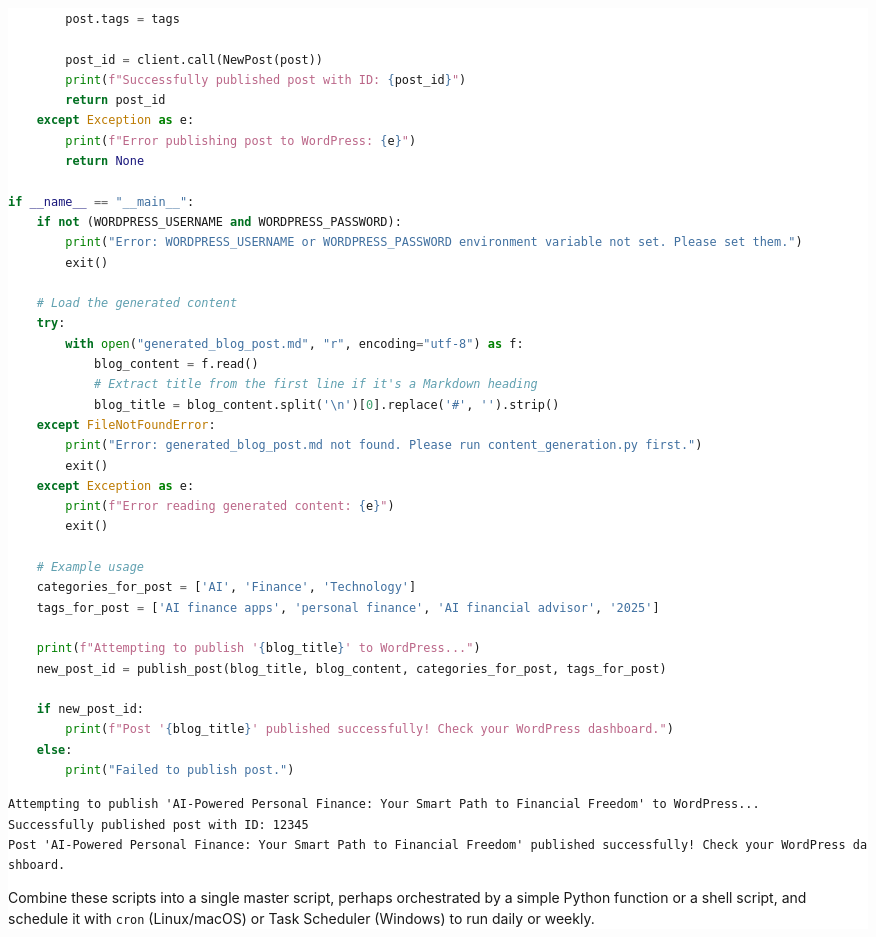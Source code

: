 ```python
        post.tags = tags

        post_id = client.call(NewPost(post))
        print(f"Successfully published post with ID: {post_id}")
        return post_id
    except Exception as e:
        print(f"Error publishing post to WordPress: {e}")
        return None

if __name__ == "__main__":
    if not (WORDPRESS_USERNAME and WORDPRESS_PASSWORD):
        print("Error: WORDPRESS_USERNAME or WORDPRESS_PASSWORD environment variable not set. Please set them.")
        exit()

    # Load the generated content
    try:
        with open("generated_blog_post.md", "r", encoding="utf-8") as f:
            blog_content = f.read()
            # Extract title from the first line if it's a Markdown heading
            blog_title = blog_content.split('\n')[0].replace('#', '').strip()
    except FileNotFoundError:
        print("Error: generated_blog_post.md not found. Please run content_generation.py first.")
        exit()
    except Exception as e:
        print(f"Error reading generated content: {e}")
        exit()

    # Example usage
    categories_for_post = ['AI', 'Finance', 'Technology']
    tags_for_post = ['AI finance apps', 'personal finance', 'AI financial advisor', '2025']

    print(f"Attempting to publish '{blog_title}' to WordPress...")
    new_post_id = publish_post(blog_title, blog_content, categories_for_post, tags_for_post)

    if new_post_id:
        print(f"Post '{blog_title}' published successfully! Check your WordPress dashboard.")
    else:
        print("Failed to publish post.")

```

```output
Attempting to publish 'AI-Powered Personal Finance: Your Smart Path to Financial Freedom' to WordPress...
Successfully published post with ID: 12345
Post 'AI-Powered Personal Finance: Your Smart Path to Financial Freedom' published successfully! Check your WordPress dashboard.
```

Combine these scripts into a single master script, perhaps orchestrated by a simple Python function or a shell script, and schedule it with `cron` (Linux/macOS) or Task Scheduler (Windows) to run daily or weekly.
